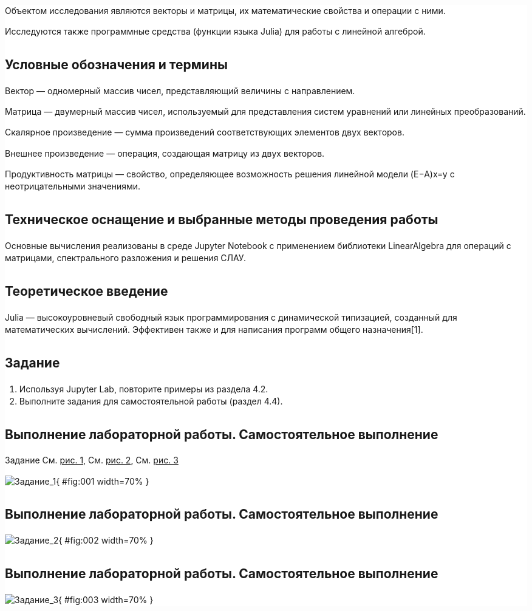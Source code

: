 Объектом исследования являются векторы и матрицы, их математические свойства и операции с ними.

Исследуются также программные средства (функции языка Julia) для работы с линейной алгеброй.

## Условные обозначения и термины

Вектор — одномерный массив чисел, представляющий величины с направлением.

Матрица — двумерный массив чисел, используемый для представления систем уравнений или линейных преобразований.

Скалярное произведение — сумма произведений соответствующих элементов двух векторов.

Внешнее произведение — операция, создающая матрицу из двух векторов.

Продуктивность матрицы — свойство, определяющее возможность решения линейной модели (E−A)x=y с неотрицательными значениями.

## Техническое оснащение и выбранные методы проведения работы

Основные вычисления реализованы в среде Jupyter Notebook с применением библиотеки LinearAlgebra для операций с матрицами, спектрального разложения и решения СЛАУ.

## Теоретическое введение

Julia — высокоуровневый свободный язык программирования с динамической типизацией, созданный для математических вычислений. Эффективен также и для написания программ общего назначения[1].

## Задание

1. Используя Jupyter Lab, повторите примеры из раздела 4.2.
2. Выполните задания для самостоятельной работы (раздел 4.4).

## Выполнение лабораторной работы. Самостоятельное выполнение

Задание Cм. [рис. 1](#fig:001), Cм. [рис. 2](#fig:002), Cм. [рис. 3](#fig:003)

![Задание_1](24.png){ #fig:001 width=70% }

## Выполнение лабораторной работы. Самостоятельное выполнение

![Задание_2](25.png){ #fig:002 width=70% }

## Выполнение лабораторной работы. Самостоятельное выполнение

![Задание_3](26.png){ #fig:003 width=70% }
